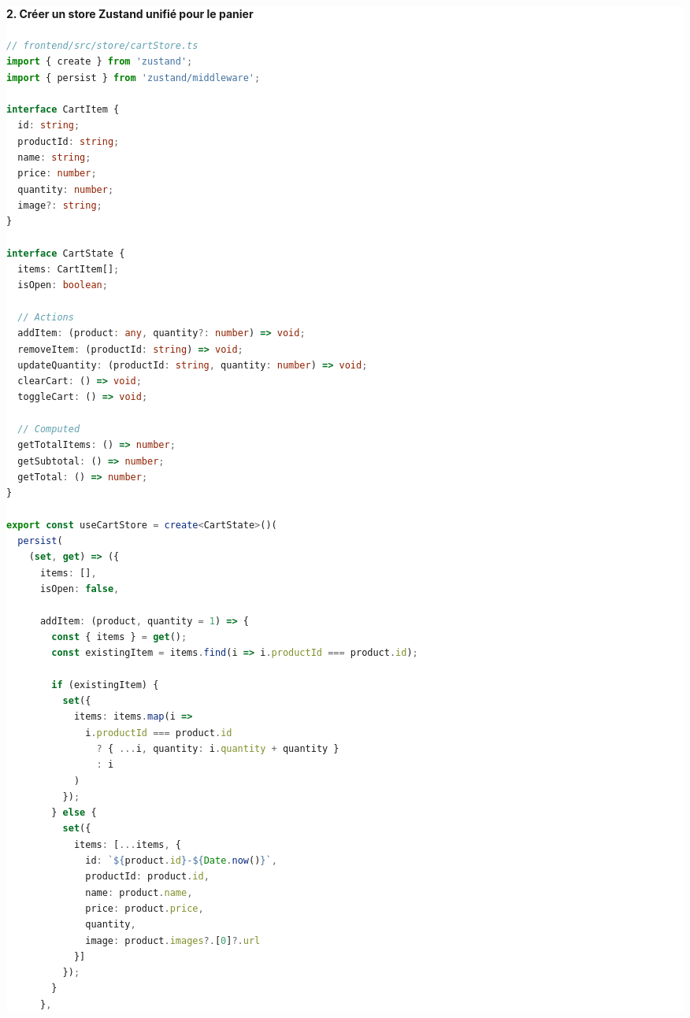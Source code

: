 #### 2. Créer un store Zustand unifié pour le panier
```typescript
// frontend/src/store/cartStore.ts
import { create } from 'zustand';
import { persist } from 'zustand/middleware';

interface CartItem {
  id: string;
  productId: string;
  name: string;
  price: number;
  quantity: number;
  image?: string;
}

interface CartState {
  items: CartItem[];
  isOpen: boolean;
  
  // Actions
  addItem: (product: any, quantity?: number) => void;
  removeItem: (productId: string) => void;
  updateQuantity: (productId: string, quantity: number) => void;
  clearCart: () => void;
  toggleCart: () => void;
  
  // Computed
  getTotalItems: () => number;
  getSubtotal: () => number;
  getTotal: () => number;
}

export const useCartStore = create<CartState>()(
  persist(
    (set, get) => ({
      items: [],
      isOpen: false,

      addItem: (product, quantity = 1) => {
        const { items } = get();
        const existingItem = items.find(i => i.productId === product.id);

        if (existingItem) {
          set({
            items: items.map(i =>
              i.productId === product.id
                ? { ...i, quantity: i.quantity + quantity }
                : i
            )
          });
        } else {
          set({
            items: [...items, {
              id: `${product.id}-${Date.now()}`,
              productId: product.id,
              name: product.name,
              price: product.price,
              quantity,
              image: product.images?.[0]?.url
            }]
          });
        }
      },
```